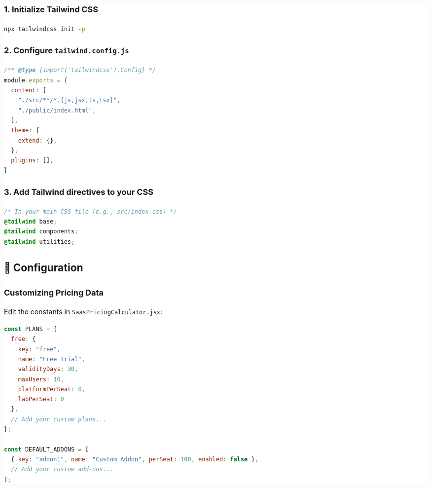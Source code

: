 ### 1. Initialize Tailwind CSS
```bash
npx tailwindcss init -p
```

### 2. Configure `tailwind.config.js`
```javascript
/** @type {import('tailwindcss').Config} */
module.exports = {
  content: [
    "./src/**/*.{js,jsx,ts,tsx}",
    "./public/index.html",
  ],
  theme: {
    extend: {},
  },
  plugins: [],
}
```

### 3. Add Tailwind directives to your CSS
```css
/* In your main CSS file (e.g., src/index.css) */
@tailwind base;
@tailwind components;
@tailwind utilities;
```

## 🔧 Configuration

### Customizing Pricing Data
Edit the constants in `SaasPricingCalculator.jsx`:

```javascript
const PLANS = {
  free: { 
    key: "free", 
    name: "Free Trial", 
    validityDays: 30, 
    maxUsers: 10, 
    platformPerSeat: 0, 
    labPerSeat: 0 
  },
  // Add your custom plans...
};

const DEFAULT_ADDONS = [
  { key: "addon1", name: "Custom Addon", perSeat: 100, enabled: false },
  // Add your custom add-ons...
];
```

